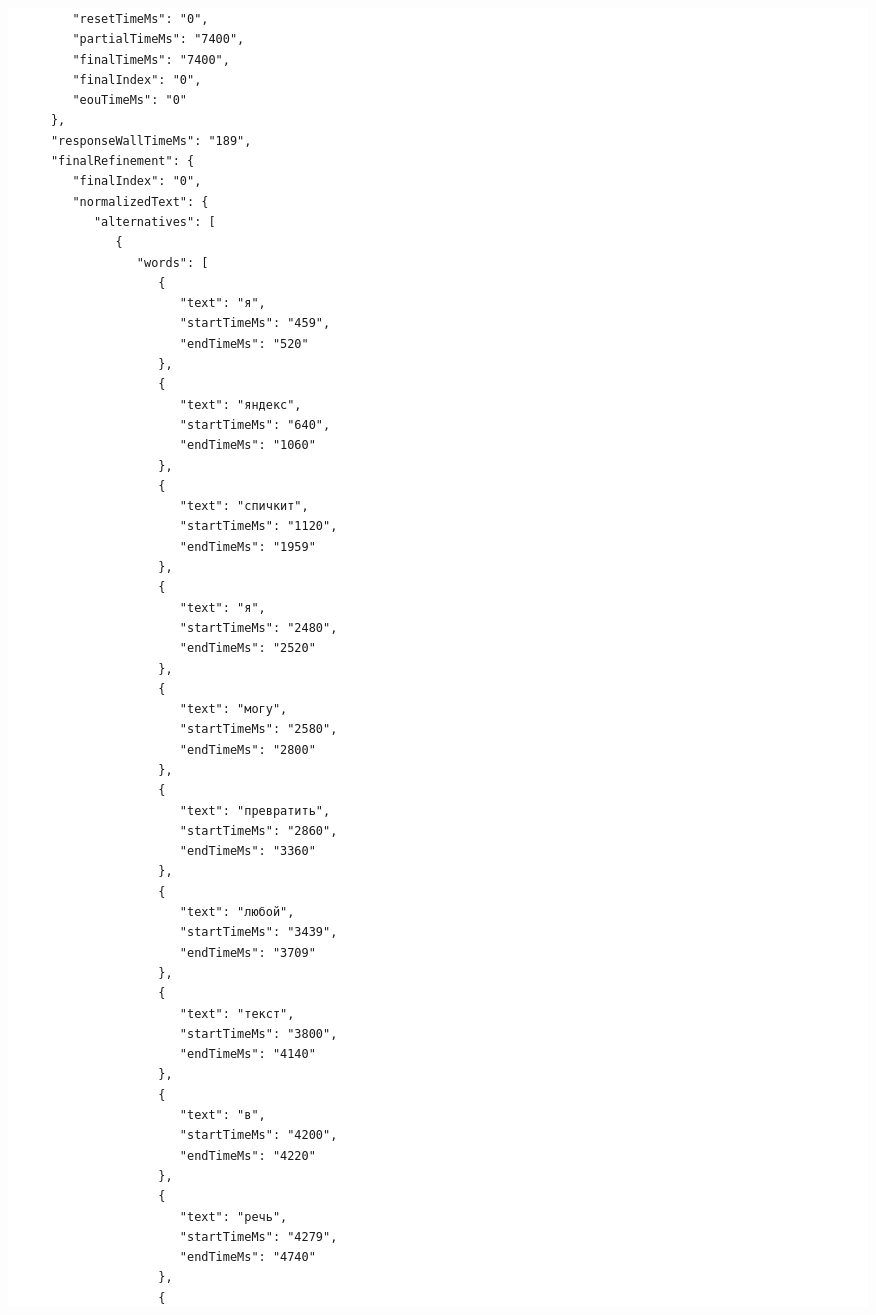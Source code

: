              "resetTimeMs": "0",
             "partialTimeMs": "7400",
             "finalTimeMs": "7400",
             "finalIndex": "0",
             "eouTimeMs": "0"
          },
          "responseWallTimeMs": "189",
          "finalRefinement": {
             "finalIndex": "0",
             "normalizedText": {
                "alternatives": [
                   {
                      "words": [
                         {
                            "text": "я",
                            "startTimeMs": "459",
                            "endTimeMs": "520"
                         },
                         {
                            "text": "яндекс",
                            "startTimeMs": "640",
                            "endTimeMs": "1060"
                         },
                         {
                            "text": "спичкит",
                            "startTimeMs": "1120",
                            "endTimeMs": "1959"
                         },
                         {
                            "text": "я",
                            "startTimeMs": "2480",
                            "endTimeMs": "2520"
                         },
                         {
                            "text": "могу",
                            "startTimeMs": "2580",
                            "endTimeMs": "2800"
                         },
                         {
                            "text": "превратить",
                            "startTimeMs": "2860",
                            "endTimeMs": "3360"
                         },
                         {
                            "text": "любой",
                            "startTimeMs": "3439",
                            "endTimeMs": "3709"
                         },
                         {
                            "text": "текст",
                            "startTimeMs": "3800",
                            "endTimeMs": "4140"
                         },
                         {
                            "text": "в",
                            "startTimeMs": "4200",
                            "endTimeMs": "4220"
                         },
                         {
                            "text": "речь",
                            "startTimeMs": "4279",
                            "endTimeMs": "4740"
                         },
                         {